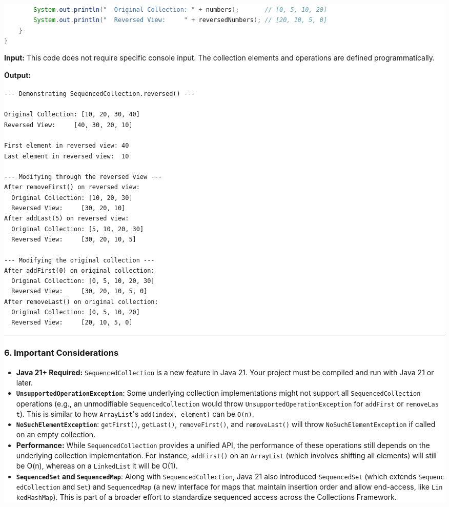 ```java
        System.out.println("  Original Collection: " + numbers);       // [0, 5, 10, 20]
        System.out.println("  Reversed View:     " + reversedNumbers); // [20, 10, 5, 0]
    }
}
```

**Input:**
This code does not require specific console input. The collection elements and operations are defined programmatically.

**Output:**

```
--- Demonstrating SequencedCollection.reversed() ---

Original Collection: [10, 20, 30, 40]
Reversed View:     [40, 30, 20, 10]

First element in reversed view: 40
Last element in reversed view:  10

--- Modifying through the reversed view ---
After removeFirst() on reversed view:
  Original Collection: [10, 20, 30]
  Reversed View:     [30, 20, 10]
After addLast(5) on reversed view:
  Original Collection: [5, 10, 20, 30]
  Reversed View:     [30, 20, 10, 5]

--- Modifying the original collection ---
After addFirst(0) on original collection:
  Original Collection: [0, 5, 10, 20, 30]
  Reversed View:     [30, 20, 10, 5, 0]
After removeLast() on original collection:
  Original Collection: [0, 5, 10, 20]
  Reversed View:     [20, 10, 5, 0]
```

---

### 6. Important Considerations

*   **Java 21+ Required:** `SequencedCollection` is a new feature in Java 21. Your project must be compiled and run with Java 21 or later.
*   **`UnsupportedOperationException`**: Some underlying collection implementations might not support all `SequencedCollection` operations (e.g., an unmodifiable `SequencedCollection` would throw `UnsupportedOperationException` for `addFirst` or `removeLast`). This is similar to how `ArrayList`'s `add(index, element)` can be `O(n)`.
*   **`NoSuchElementException`**: `getFirst()`, `getLast()`, `removeFirst()`, and `removeLast()` will throw `NoSuchElementException` if called on an empty collection.
*   **Performance:** While `SequencedCollection` provides a unified API, the performance of these operations still depends on the underlying collection implementation. For instance, `addFirst()` on an `ArrayList` (which involves shifting all elements) will still be O(n), whereas on a `LinkedList` it will be O(1).
*   **`SequencedSet` and `SequencedMap`**: Along with `SequencedCollection`, Java 21 also introduced `SequencedSet` (which extends `SequencedCollection` and `Set`) and `SequencedMap` (a new interface for maps that maintain insertion order and allow end-access, like `LinkedHashMap`). This is part of a broader effort to standardize sequenced access across the Collections Framework.
